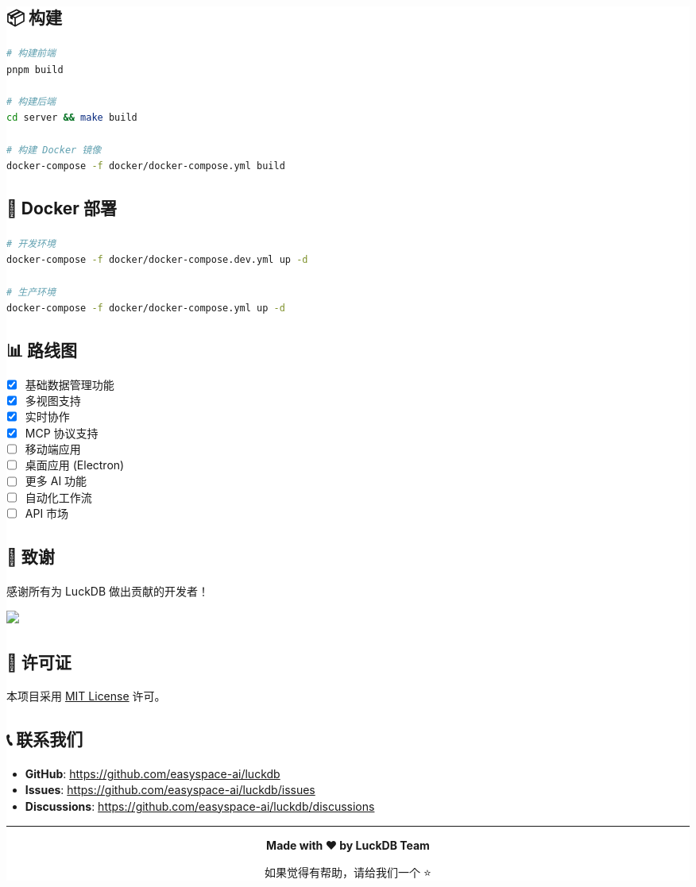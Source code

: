 ## 📦 构建

```bash
# 构建前端
pnpm build

# 构建后端
cd server && make build

# 构建 Docker 镜像
docker-compose -f docker/docker-compose.yml build
```

## 🐳 Docker 部署

```bash
# 开发环境
docker-compose -f docker/docker-compose.dev.yml up -d

# 生产环境
docker-compose -f docker/docker-compose.yml up -d
```

## 📊 路线图

- [x] 基础数据管理功能
- [x] 多视图支持
- [x] 实时协作
- [x] MCP 协议支持
- [ ] 移动端应用
- [ ] 桌面应用 (Electron)
- [ ] 更多 AI 功能
- [ ] 自动化工作流
- [ ] API 市场

## 🌟 致谢

感谢所有为 LuckDB 做出贡献的开发者！

<a href="https://github.com/easyspace-ai/luckdb/graphs/contributors">
  <img src="https://contrib.rocks/image?repo=easyspace-ai/luckdb" />
</a>

## 📄 许可证

本项目采用 [MIT License](./LICENSE) 许可。

## 📞 联系我们

- **GitHub**: https://github.com/easyspace-ai/luckdb
- **Issues**: https://github.com/easyspace-ai/luckdb/issues
- **Discussions**: https://github.com/easyspace-ai/luckdb/discussions

---

<div align="center">

**Made with ❤️ by LuckDB Team**

如果觉得有帮助，请给我们一个 ⭐️

</div>
